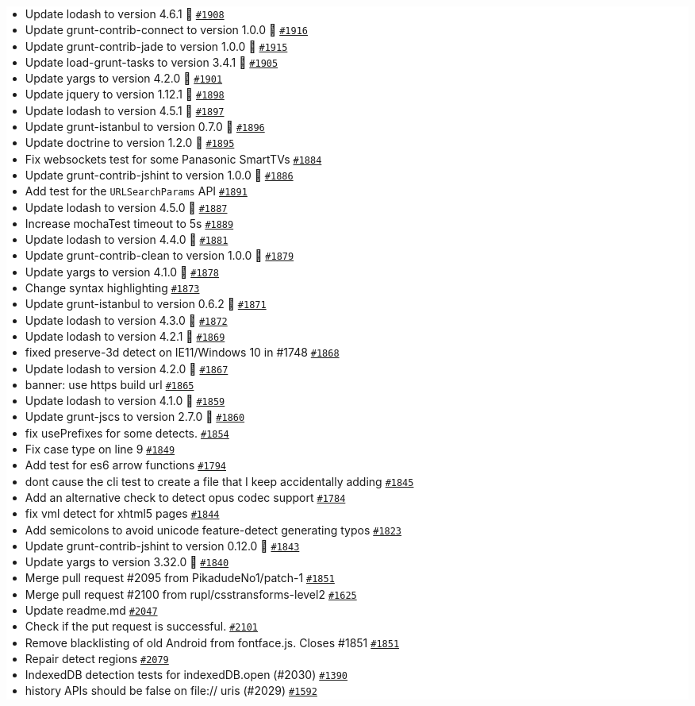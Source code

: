 - Update lodash to version 4.6.1 🚀 [`#1908`](https://github.com/Modernizr/Modernizr/pull/1908)
- Update grunt-contrib-connect to version 1.0.0 🚀 [`#1916`](https://github.com/Modernizr/Modernizr/pull/1916)
- Update grunt-contrib-jade to version 1.0.0 🚀 [`#1915`](https://github.com/Modernizr/Modernizr/pull/1915)
- Update load-grunt-tasks to version 3.4.1 🚀 [`#1905`](https://github.com/Modernizr/Modernizr/pull/1905)
- Update yargs to version 4.2.0 🚀 [`#1901`](https://github.com/Modernizr/Modernizr/pull/1901)
- Update jquery to version 1.12.1 🚀 [`#1898`](https://github.com/Modernizr/Modernizr/pull/1898)
- Update lodash to version 4.5.1 🚀 [`#1897`](https://github.com/Modernizr/Modernizr/pull/1897)
- Update grunt-istanbul to version 0.7.0 🚀 [`#1896`](https://github.com/Modernizr/Modernizr/pull/1896)
- Update doctrine to version 1.2.0 🚀 [`#1895`](https://github.com/Modernizr/Modernizr/pull/1895)
- Fix websockets test for some Panasonic SmartTVs [`#1884`](https://github.com/Modernizr/Modernizr/pull/1884)
- Update grunt-contrib-jshint to version 1.0.0 🚀 [`#1886`](https://github.com/Modernizr/Modernizr/pull/1886)
- Add test for the `URLSearchParams` API [`#1891`](https://github.com/Modernizr/Modernizr/pull/1891)
- Update lodash to version 4.5.0 🚀 [`#1887`](https://github.com/Modernizr/Modernizr/pull/1887)
- Increase mochaTest timeout to 5s [`#1889`](https://github.com/Modernizr/Modernizr/pull/1889)
- Update lodash to version 4.4.0 🚀 [`#1881`](https://github.com/Modernizr/Modernizr/pull/1881)
- Update grunt-contrib-clean to version 1.0.0 🚀 [`#1879`](https://github.com/Modernizr/Modernizr/pull/1879)
- Update yargs to version 4.1.0 🚀 [`#1878`](https://github.com/Modernizr/Modernizr/pull/1878)
- Change syntax highlighting [`#1873`](https://github.com/Modernizr/Modernizr/pull/1873)
- Update grunt-istanbul to version 0.6.2 🚀 [`#1871`](https://github.com/Modernizr/Modernizr/pull/1871)
- Update lodash to version 4.3.0 🚀 [`#1872`](https://github.com/Modernizr/Modernizr/pull/1872)
- Update lodash to version 4.2.1 🚀 [`#1869`](https://github.com/Modernizr/Modernizr/pull/1869)
- fixed preserve-3d detect on IE11/Windows 10 in #1748 [`#1868`](https://github.com/Modernizr/Modernizr/pull/1868)
- Update lodash to version 4.2.0 🚀 [`#1867`](https://github.com/Modernizr/Modernizr/pull/1867)
- banner: use https build url [`#1865`](https://github.com/Modernizr/Modernizr/pull/1865)
- Update lodash to version 4.1.0 🚀 [`#1859`](https://github.com/Modernizr/Modernizr/pull/1859)
- Update grunt-jscs to version 2.7.0 🚀 [`#1860`](https://github.com/Modernizr/Modernizr/pull/1860)
- fix usePrefixes for some detects. [`#1854`](https://github.com/Modernizr/Modernizr/pull/1854)
- Fix case type on line 9 [`#1849`](https://github.com/Modernizr/Modernizr/pull/1849)
- Add test for es6 arrow functions [`#1794`](https://github.com/Modernizr/Modernizr/pull/1794)
- dont cause the cli test to create a file that I keep accidentally adding [`#1845`](https://github.com/Modernizr/Modernizr/pull/1845)
- Add an alternative check to detect opus codec support [`#1784`](https://github.com/Modernizr/Modernizr/pull/1784)
- fix vml detect for xhtml5 pages [`#1844`](https://github.com/Modernizr/Modernizr/pull/1844)
- Add semicolons to avoid unicode feature-detect generating typos [`#1823`](https://github.com/Modernizr/Modernizr/pull/1823)
- Update grunt-contrib-jshint to version 0.12.0 🚀 [`#1843`](https://github.com/Modernizr/Modernizr/pull/1843)
- Update yargs to version 3.32.0 🚀 [`#1840`](https://github.com/Modernizr/Modernizr/pull/1840)
- Merge pull request #2095 from PikadudeNo1/patch-1 [`#1851`](https://github.com/Modernizr/Modernizr/issues/1851)
- Merge pull request #2100 from rupl/csstransforms-level2 [`#1625`](https://github.com/Modernizr/Modernizr/issues/1625)
- Update readme.md [`#2047`](https://github.com/Modernizr/Modernizr/issues/2047)
- Check if the put request is successful. [`#2101`](https://github.com/Modernizr/Modernizr/issues/2101)
- Remove blacklisting of old Android from fontface.js. Closes #1851 [`#1851`](https://github.com/Modernizr/Modernizr/issues/1851)
- Repair detect regions [`#2079`](https://github.com/Modernizr/Modernizr/issues/2079)
- IndexedDB detection tests for indexedDB.open (#2030) [`#1390`](https://github.com/Modernizr/Modernizr/issues/1390)
- history APIs should be false on file:// uris (#2029) [`#1592`](https://github.com/Modernizr/Modernizr/issues/1592)
